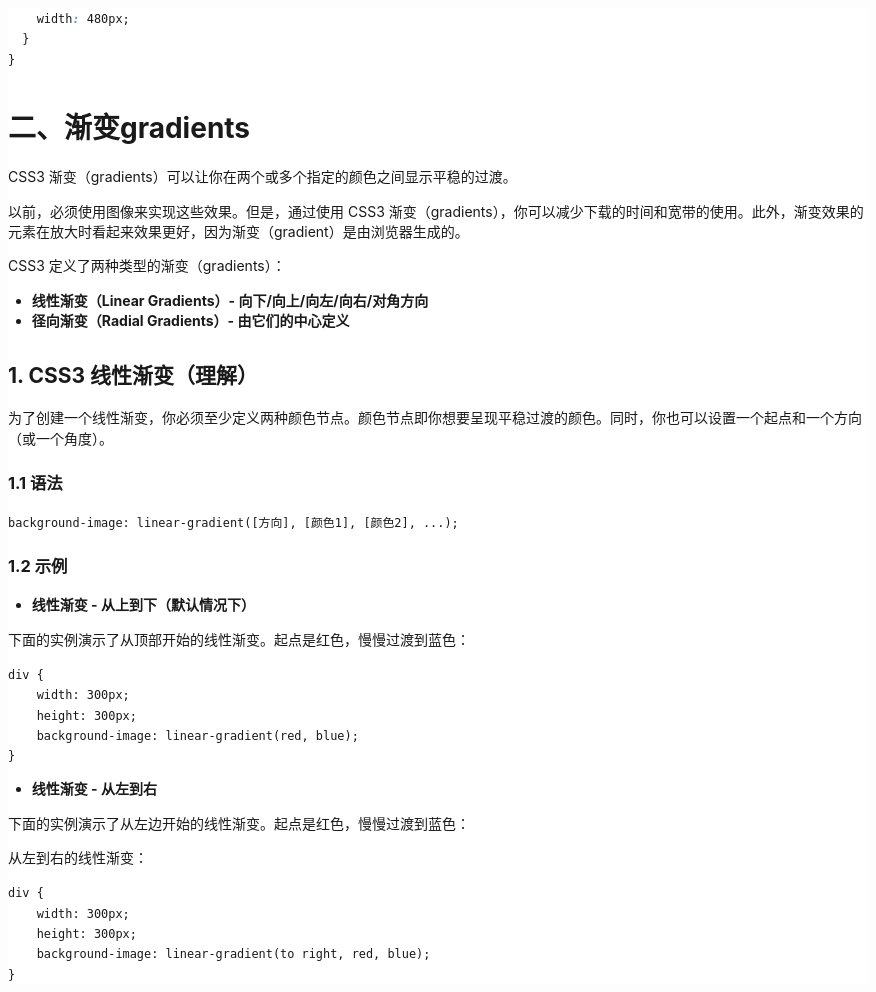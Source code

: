    ```css
       width: 480px;
     }
   }
   ```





# 二、渐变gradients

CSS3 渐变（gradients）可以让你在两个或多个指定的颜色之间显示平稳的过渡。

以前，必须使用图像来实现这些效果。但是，通过使用 CSS3 渐变（gradients），你可以减少下载的时间和宽带的使用。此外，渐变效果的元素在放大时看起来效果更好，因为渐变（gradient）是由浏览器生成的。

CSS3 定义了两种类型的渐变（gradients）：

- **线性渐变（Linear Gradients）- 向下/向上/向左/向右/对角方向**
- **径向渐变（Radial Gradients）- 由它们的中心定义**

## 1. CSS3 线性渐变（理解）

为了创建一个线性渐变，你必须至少定义两种颜色节点。颜色节点即你想要呈现平稳过渡的颜色。同时，你也可以设置一个起点和一个方向（或一个角度）。

### 1.1 语法

```
background-image: linear-gradient([方向], [颜色1], [颜色2], ...);
```

### 1.2 示例

- **线性渐变 - 从上到下（默认情况下）**

下面的实例演示了从顶部开始的线性渐变。起点是红色，慢慢过渡到蓝色：

```
div {
	width: 300px;
	height: 300px;
	background-image: linear-gradient(red, blue);
}
```

- **线性渐变 - 从左到右**

下面的实例演示了从左边开始的线性渐变。起点是红色，慢慢过渡到蓝色：

从左到右的线性渐变：

```
div {
	width: 300px;
	height: 300px;
	background-image: linear-gradient(to right, red, blue);
}
```
